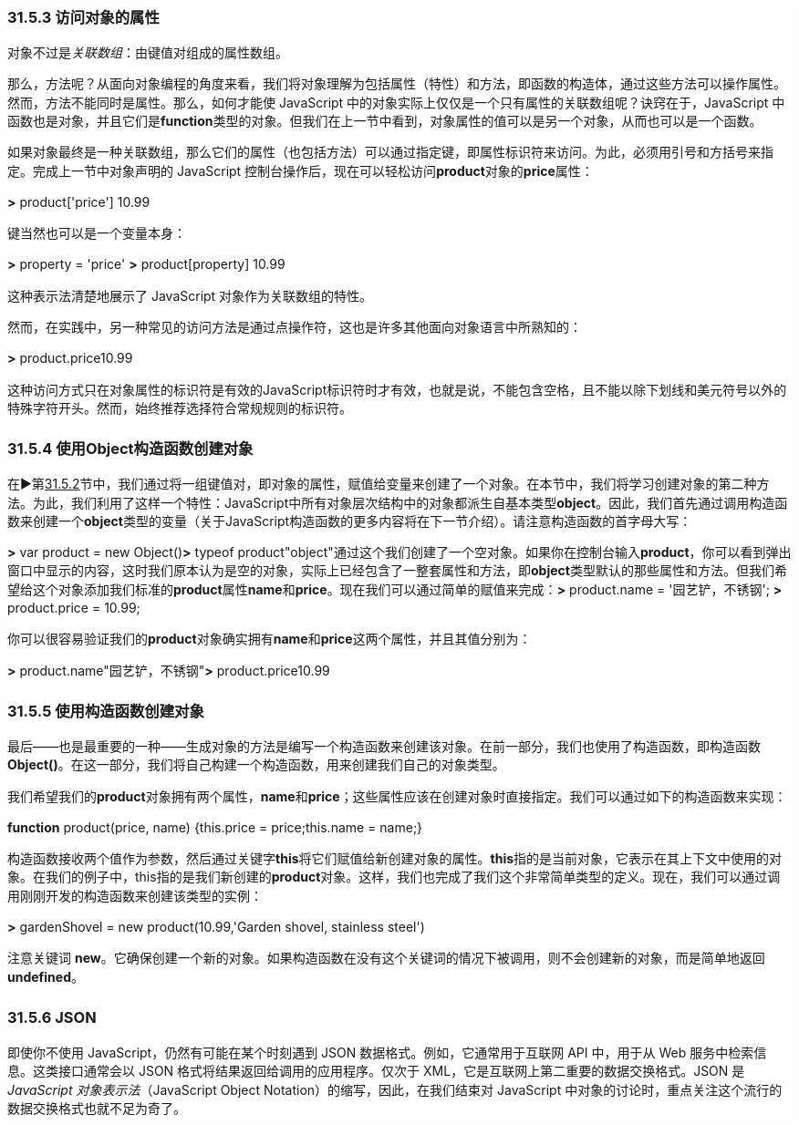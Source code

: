 ### 31.5.3 访问对象的属性

对象不过是*关联数组*：由键值对组成的属性数组。

那么，方法呢？从面向对象编程的角度来看，我们将对象理解为包括属性（特性）和方法，即函数的构造体，通过这些方法可以操作属性。然而，方法不能同时是属性。那么，如何才能使 JavaScript 中的对象实际上仅仅是一个只有属性的关联数组呢？诀窍在于，JavaScript 中函数也是对象，并且它们是**function**类型的对象。但我们在上一节中看到，对象属性的值可以是另一个对象，从而也可以是一个函数。

如果对象最终是一种关联数组，那么它们的属性（也包括方法）可以通过指定键，即属性标识符来访问。为此，必须用引号和方括号来指定。完成上一节中对象声明的 JavaScript 控制台操作后，现在可以轻松访问**product**对象的**price**属性：

**>** product['price'] 10.99

键当然也可以是一个变量本身：

**>** property = 'price' **>** product[property] 10.99

这种表示法清楚地展示了 JavaScript 对象作为关联数组的特性。

然而，在实践中，另一种常见的访问方法是通过点操作符，这也是许多其他面向对象语言中所熟知的：

**>** product.price10.99

这种访问方式只在对象属性的标识符是有效的JavaScript标识符时才有效，也就是说，不能包含空格，且不能以除下划线和美元符号以外的特殊字符开头。然而，始终推荐选择符合常规规则的标识符。

### 31.5.4 使用Object构造函数创建对象

在►第[31.5.2](#Sec13)节中，我们通过将一组键值对，即对象的属性，赋值给变量来创建了一个对象。在本节中，我们将学习创建对象的第二种方法。为此，我们利用了这样一个特性：JavaScript中所有对象层次结构中的对象都派生自基本类型**object**。因此，我们首先通过调用构造函数来创建一个**object**类型的变量（关于JavaScript构造函数的更多内容将在下一节介绍）。请注意构造函数的首字母大写：

**>** var product = new Object()**>** typeof product"object"通过这个我们创建了一个空对象。如果你在控制台输入**product**，你可以看到弹出窗口中显示的内容，这时我们原本认为是空的对象，实际上已经包含了一整套属性和方法，即**object**类型默认的那些属性和方法。但我们希望给这个对象添加我们标准的**product**属性**name**和**price**。现在我们可以通过简单的赋值来完成：**>** product.name = '园艺铲，不锈钢'; **>** product.price = 10.99;

你可以很容易验证我们的**product**对象确实拥有**name**和**price**这两个属性，并且其值分别为：

**>** product.name"园艺铲，不锈钢"**>** product.price10.99

### 31.5.5 使用构造函数创建对象

最后——也是最重要的一种——生成对象的方法是编写一个构造函数来创建该对象。在前一部分，我们也使用了构造函数，即构造函数**Object()**。在这一部分，我们将自己构建一个构造函数，用来创建我们自己的对象类型。

我们希望我们的**product**对象拥有两个属性，**name**和**price**；这些属性应该在创建对象时直接指定。我们可以通过如下的构造函数来实现：

**function** product(price, name) {this.price = price;this.name = name;}

构造函数接收两个值作为参数，然后通过关键字**this**将它们赋值给新创建对象的属性。**this**指的是当前对象，它表示在其上下文中使用的对象。在我们的例子中，this指的是我们新创建的**product**对象。这样，我们也完成了我们这个非常简单类型的定义。现在，我们可以通过调用刚刚开发的构造函数来创建该类型的实例：

**>** gardenShovel = new product(10.99,'Garden shovel, stainless steel')

注意关键词 **new**。它确保创建一个新的对象。如果构造函数在没有这个关键词的情况下被调用，则不会创建新的对象，而是简单地返回 **undefined**。

### 31.5.6 JSON

即使你不使用 JavaScript，仍然有可能在某个时刻遇到 JSON 数据格式。例如，它通常用于互联网 API 中，用于从 Web 服务中检索信息。这类接口通常会以 JSON 格式将结果返回给调用的应用程序。仅次于 XML，它是互联网上第二重要的数据交换格式。JSON 是*JavaScript 对象表示法*（JavaScript Object Notation）的缩写，因此，在我们结束对 JavaScript 中对象的讨论时，重点关注这个流行的数据交换格式也就不足为奇了。
